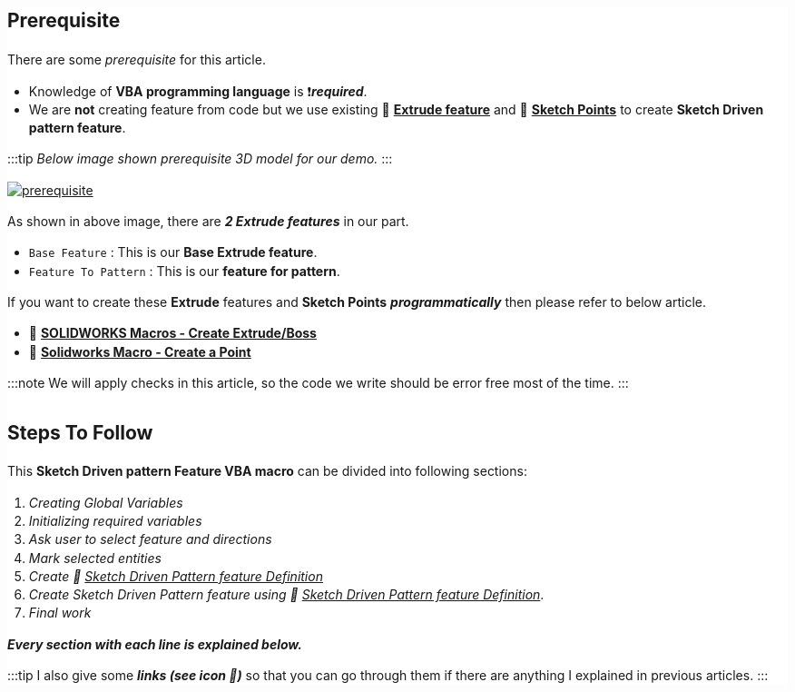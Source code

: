 ```vb showlinenumbers showLineNumbers
```

<AdComponent />

## Prerequisite

There are some *prerequisite* for this article.

* Knowledge of **VBA programming language** is ❗***required***.
* We are **not** creating feature from code but we use existing 🚀 **[Extrude feature](/solidworks-macros/feature-create-extrude-boss)** and 🚀 **[Sketch Points](/solidworks-macros/create-point/)** to create **Sketch Driven pattern feature**.

:::tip
*Below image shown prerequisite 3D model for our demo.*
:::

[![prerequisite](/assets/Solidworks_Images/feature-sketch-driven-pattern/prerequisite.png)](/assets/Solidworks_Images/feature-sketch-driven-pattern/prerequisite.png)

As shown in above image, there are ***2 Extrude features*** in our part.

- `Base Feature` : This is our **Base Extrude feature**.
- `Feature To Pattern` : This is our **feature for pattern**.


If you want to create these **Extrude** features and **Sketch Points** ***programmatically*** then please refer to below article.

* 🚀 **[SOLIDWORKS Macros - Create Extrude/Boss](/solidworks-macros/feature-create-extrude-boss)**
* 🚀 **[Solidworks Macro - Create a Point](/solidworks-macros/create-point/)**

:::note
We will apply checks in this article, so the code we write should be error free most of the time.
:::

## Steps To Follow

This **Sketch Driven pattern Feature VBA macro** can be divided into following sections:

1. *Creating Global Variables*
2. *Initializing required variables*
3. *Ask user to select feature and directions*
4. *Mark selected entities*
6. *Create 🚀 [Sketch Driven Pattern feature Definition](https://help.solidworks.com/2019/english/api/sldworksapi/SolidWorks.Interop.sldworks~SolidWorks.Interop.sldworks.ISketchPatternFeatureData.html)*
7. *Create Sketch Driven Pattern feature using 🚀 [Sketch Driven Pattern feature Definition](https://help.solidworks.com/2019/english/api/sldworksapi/SolidWorks.Interop.sldworks~SolidWorks.Interop.sldworks.ISketchPatternFeatureData.html)*.
8. *Final work*

***Every section with each line is explained below.***

:::tip
I also give some ***links (see icon 🚀)*** so that you can go through them if there are anything I explained in previous articles.
:::
